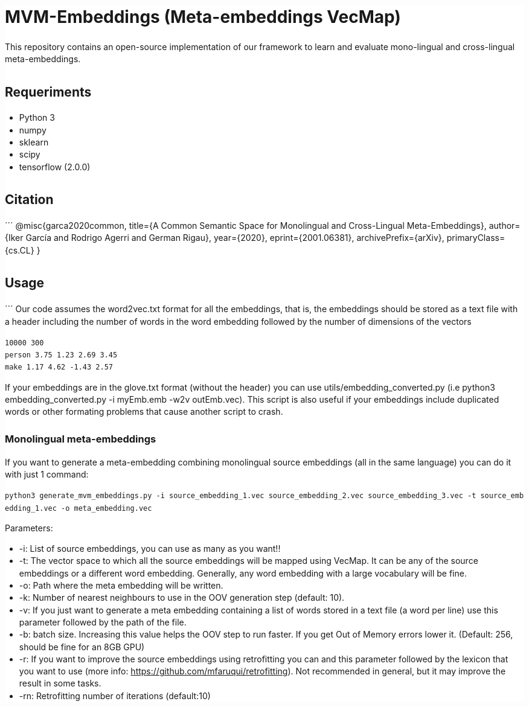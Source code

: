# MVM-Embeddings (Meta-embeddings VecMap)

This repository contains an open-source implementation of our framework to learn and evaluate mono-lingual and cross-lingual meta-embeddings. 

## Requeriments

* Python 3
* numpy
* sklearn
* scipy
* tensorflow (2.0.0)

## Citation
´´´
@misc{garca2020common,
    title={A Common Semantic Space for Monolingual and Cross-Lingual Meta-Embeddings},
    author={Iker García and Rodrigo Agerri and German Rigau},
    year={2020},
    eprint={2001.06381},
    archivePrefix={arXiv},
    primaryClass={cs.CL}
}

## Usage
´´´
Our code assumes the word2vec.txt format for all the embeddings, that is, the embeddings should be stored as a text file with a header including the number of words in the word embedding followed by the number of dimensions of the vectors
```
10000 300
person 3.75 1.23 2.69 3.45
make 1.17 4.62 -1.43 2.57
```
If your embeddings are in the glove.txt format (without the header) you can use utils/embedding_converted.py (i.e python3 embedding_converted.py -i myEmb.emb -w2v outEmb.vec). This script is also useful if your embeddings include duplicated words or other formating problems that cause another script to crash. 


### Monolingual meta-embeddings
If you want to generate a meta-embedding combining monolingual source embeddings (all in the same language) you can do it with just 1 command:
```
python3 generate_mvm_embeddings.py -i source_embedding_1.vec source_embedding_2.vec source_embedding_3.vec -t source_embedding_1.vec -o meta_embedding.vec
``` 
Parameters:
 * -i: List of source embeddings, you can use as many as you want!!
 * -t: The vector space to which all the source embeddings will be mapped using VecMap. It can be any of the source embeddings or a different word embedding. Generally, any word embedding with a large vocabulary will be fine. 
 * -o: Path where the meta embedding will be written.
 * -k: Number of nearest neighbours to use in the OOV generation step (default: 10). 
 * -v: If you just want to generate a meta embedding containing a list of words stored in a text file (a word per line) use this parameter followed by the path of the file.
 * -b: batch size. Increasing this value helps the OOV step to run faster. If you get Out of Memory errors lower it. (Default: 256, should be fine for an 8GB GPU)
 * -r: If you want to improve the source embeddings using retrofitting you can and this parameter followed by the lexicon that you want to use (more info: https://github.com/mfaruqui/retrofitting). Not recommended in general, but it may improve the result in some tasks.
 * -rn: Retrofitting number of iterations (default:10)
